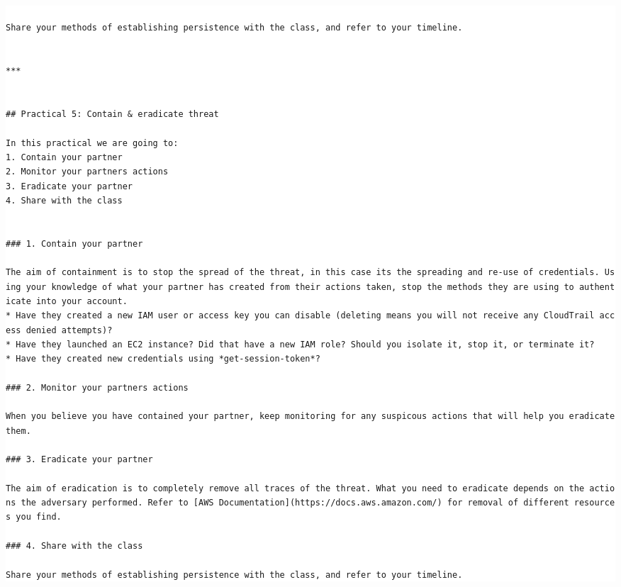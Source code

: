 ```

Share your methods of establishing persistence with the class, and refer to your timeline.


***


## Practical 5: Contain & eradicate threat

In this practical we are going to:
1. Contain your partner
2. Monitor your partners actions
3. Eradicate your partner
4. Share with the class


### 1. Contain your partner

The aim of containment is to stop the spread of the threat, in this case its the spreading and re-use of credentials. Using your knowledge of what your partner has created from their actions taken, stop the methods they are using to authenticate into your account.
* Have they created a new IAM user or access key you can disable (deleting means you will not receive any CloudTrail access denied attempts)?
* Have they launched an EC2 instance? Did that have a new IAM role? Should you isolate it, stop it, or terminate it?
* Have they created new credentials using *get-session-token*?

### 2. Monitor your partners actions

When you believe you have contained your partner, keep monitoring for any suspicous actions that will help you eradicate them.

### 3. Eradicate your partner

The aim of eradication is to completely remove all traces of the threat. What you need to eradicate depends on the actions the adversary performed. Refer to [AWS Documentation](https://docs.aws.amazon.com/) for removal of different resources you find.

### 4. Share with the class

Share your methods of establishing persistence with the class, and refer to your timeline.  